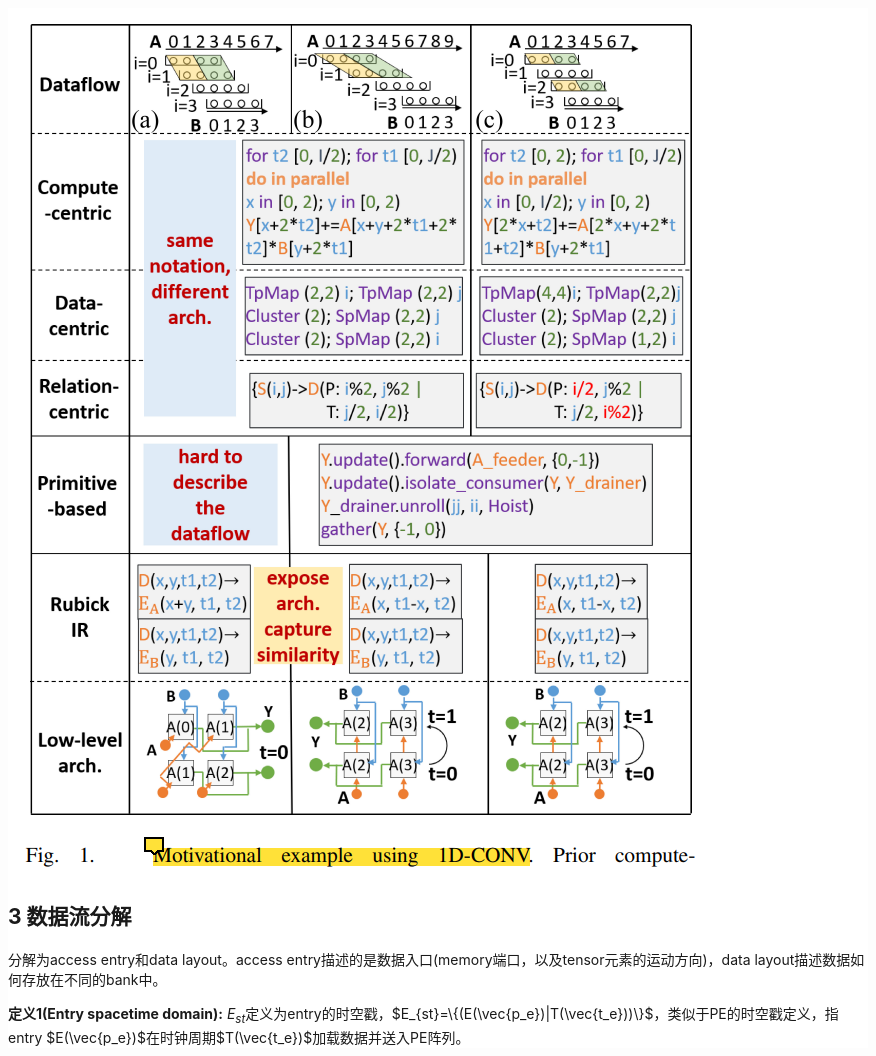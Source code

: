 ​![image](assets/image-20240703201811-3mtuj9o.png)​

## 3 数据流分解

分解为access entry和data layout。access entry描述的是数据入口(memory端口，以及tensor元素的运动方向)，data layout描述数据如何存放在不同的bank中。

**定义1(Entry spacetime domain):**  $E_{st}$定义为entry的时空戳，$E_{st}=\{(E(\vec{p_e})|T(\vec{t_e}))\}$，类似于PE的时空戳定义，指entry $E(\vec{p_e})$在时钟周期$T(\vec{t_e})$加载数据并送入PE阵列。
